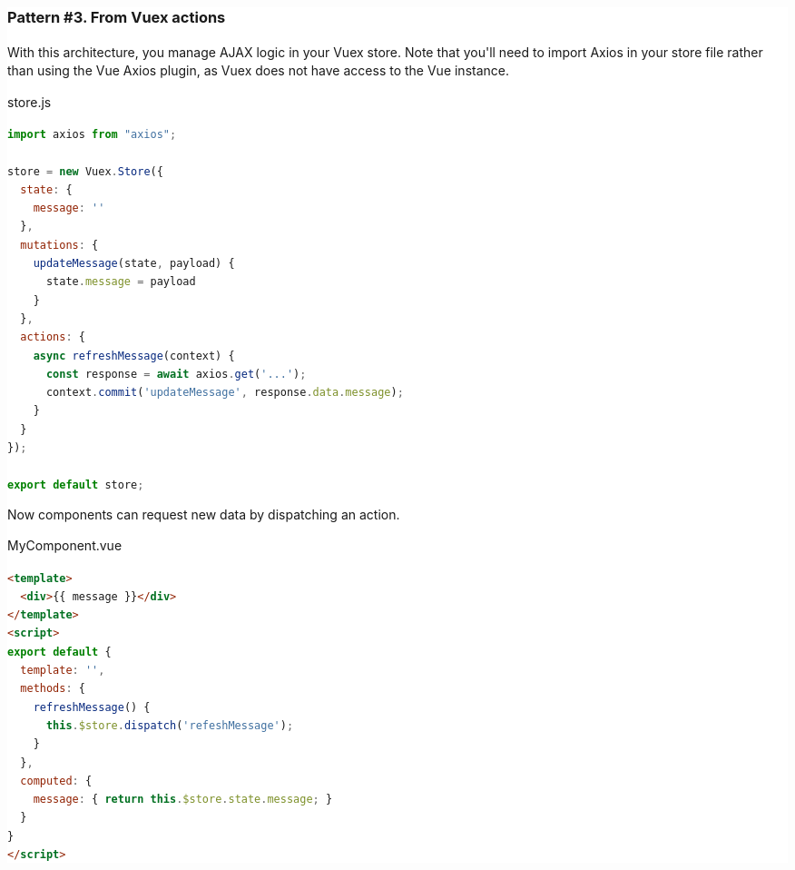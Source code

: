 ### Pattern #3. From Vuex actions

With this architecture, you manage AJAX logic in your Vuex store. Note that you'll need to import Axios in your store file rather than using the Vue Axios plugin, as Vuex does not have access to the Vue instance.

store.js

```js
import axios from "axios";

store = new Vuex.Store({
  state: {
    message: ''
  },
  mutations: {
    updateMessage(state, payload) {
      state.message = payload
    }
  },
  actions: {
    async refreshMessage(context) {
      const response = await axios.get('...');
      context.commit('updateMessage', response.data.message);
    }
  }
});

export default store;
```

Now components can request new data by dispatching an action.

MyComponent.vue

```html
<template>
  <div>{{ message }}</div>
</template>
<script>
export default {
  template: '',
  methods: {
    refreshMessage() {
      this.$store.dispatch('refeshMessage');
    }
  },
  computed: {
    message: { return this.$store.state.message; }
  }
}
</script>
```
